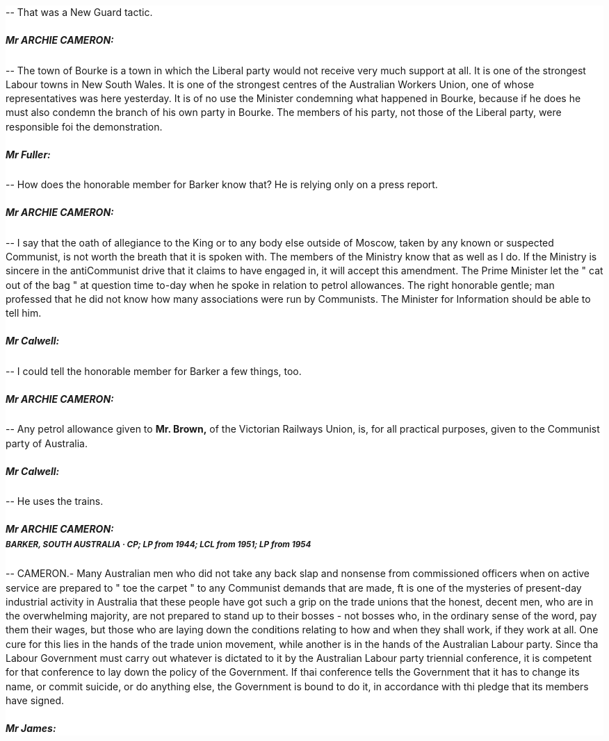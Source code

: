 -- That was a New Guard tactic. 

##### Mr ARCHIE CAMERON:

-- The town of Bourke is a town in which the Liberal party would not receive very much support at all. It is one of the strongest Labour towns in New South Wales. It is one of the strongest centres of the Australian Workers Union, one of whose representatives was here yesterday. It is of no use the Minister condemning what happened in Bourke, because if he does he must also condemn the branch of his own party in Bourke. The members of his party, not those of the Liberal party, were responsible foi the demonstration. 

##### Mr Fuller:

--  How does the honorable member for Barker know that? He is relying only on a press report. 

##### Mr ARCHIE CAMERON:

-- I say that the oath of allegiance to the King or to any body else outside of Moscow, taken by any known or suspected Communist, is not worth the breath that it is spoken with. The members of the Ministry know that as well as I do. If the Ministry is sincere in the antiCommunist drive that it claims to have engaged in, it will accept this amendment. The Prime Minister let the " cat out of the bag " at question time to-day when he spoke in relation to petrol allowances. The right honorable gentle; man professed that he did not know how many associations were run by Communists. The Minister for Information should be able to tell him. 

##### Mr Calwell:

--  I could tell the honorable member for Barker a few things, too. 

##### Mr ARCHIE CAMERON:

-- Any petrol allowance given to  **Mr. Brown,**  of the Victorian Railways Union, is, for all practical purposes, given to the Communist party of Australia. 

##### Mr Calwell:

--  He uses the trains. 

##### Mr ARCHIE CAMERON:<br><small class="text-muted">BARKER, SOUTH AUSTRALIA &middot; CP; LP from 1944; LCL from 1951; LP from 1954</small>

-- CAMERON.- Many Australian men who did not take any back slap and nonsense from commissioned officers when on active service are prepared to " toe the carpet " to any Communist demands that are made, ft is one of the mysteries of present-day industrial activity in Australia that these people have got such a grip on the trade unions that the honest, decent men, who are in the overwhelming majority, are not prepared to stand up to their bosses - not bosses who, in the ordinary sense of the word, pay them their wages, but those who are laying down the conditions relating to how and when they shall work, if they work at all. One cure for this lies in the hands of the trade union movement, while another is in the hands of the Australian Labour party. Since tha Labour Government must carry out whatever is dictated to it by the Australian Labour party triennial conference, it is competent for that conference to lay down the policy of the Government. If thai conference tells the Government that it has to change its name, or commit suicide, or do anything else, the Government is bound to do it, in accordance with thi pledge that its members have signed. 

##### Mr James:
